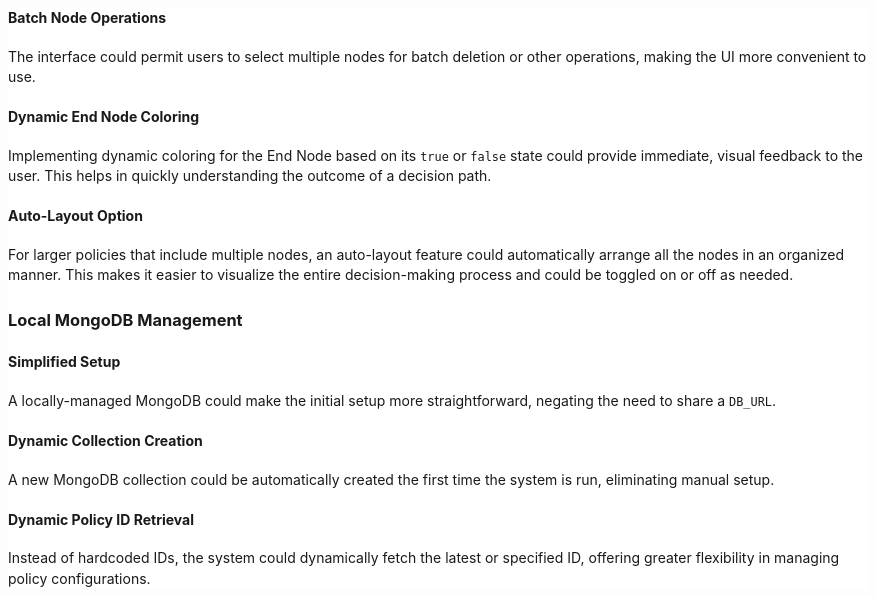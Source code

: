 #### Batch Node Operations
The interface could permit users to select multiple nodes for batch deletion or other operations, making the UI more convenient to use.

#### Dynamic End Node Coloring
Implementing dynamic coloring for the End Node based on its `true` or `false` state could provide immediate, visual feedback to the user. This helps in quickly understanding the outcome of a decision path.

#### Auto-Layout Option
For larger policies that include multiple nodes, an auto-layout feature could automatically arrange all the nodes in an organized manner. This makes it easier to visualize the entire decision-making process and could be toggled on or off as needed.

### Local MongoDB Management

#### Simplified Setup
A locally-managed MongoDB could make the initial setup more straightforward, negating the need to share a `DB_URL`.

#### Dynamic Collection Creation
A new MongoDB collection could be automatically created the first time the system is run, eliminating manual setup.

#### Dynamic Policy ID Retrieval
Instead of hardcoded IDs, the system could dynamically fetch the latest or specified ID, offering greater flexibility in managing policy configurations.

